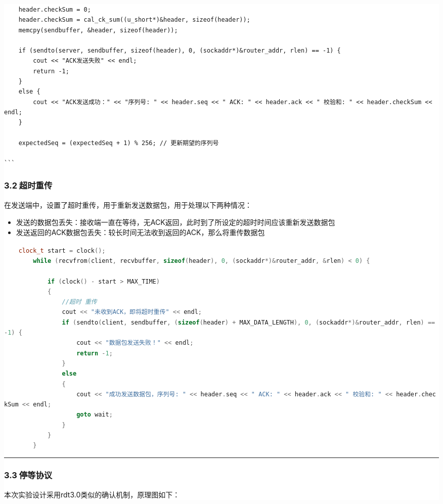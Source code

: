         header.checkSum = 0;
        header.checkSum = cal_ck_sum((u_short*)&header, sizeof(header));
        memcpy(sendbuffer, &header, sizeof(header));

        if (sendto(server, sendbuffer, sizeof(header), 0, (sockaddr*)&router_addr, rlen) == -1) {
            cout << "ACK发送失败" << endl;
            return -1;
        }
        else {
            cout << "ACK发送成功：" << "序列号: " << header.seq << " ACK: " << header.ack << " 校验和: " << header.checkSum << endl;
        }

        expectedSeq = (expectedSeq + 1) % 256; // 更新期望的序列号

    ```

### 3.2 超时重传

在发送端中，设置了超时重传，用于重新发送数据包，用于处理以下两种情况：
- 发送的数据包丢失：接收端一直在等待，无ACK返回，此时到了所设定的超时时间应该重新发送数据包
- 发送返回的ACK数据包丢失：较长时间无法收到返回的ACK，那么将重传数据包

```cpp
    clock_t start = clock();
        while (recvfrom(client, recvbuffer, sizeof(header), 0, (sockaddr*)&router_addr, &rlen) < 0) {
        
            if (clock() - start > MAX_TIME)
            {
                //超时 重传
                cout << "未收到ACK，即将超时重传" << endl;
                if (sendto(client, sendbuffer, (sizeof(header) + MAX_DATA_LENGTH), 0, (sockaddr*)&router_addr, rlen) == -1) {
                    cout << "数据包发送失败！" << endl;
                    return -1;
                }
                else
                {
                    cout << "成功发送数据包，序列号: " << header.seq << " ACK: " << header.ack << " 校验和: " << header.checkSum << endl;
                    goto wait;
                }
            }
        }
```
***


### 3.3 停等协议

本次实验设计采用rdt3.0类似的确认机制，原理图如下：